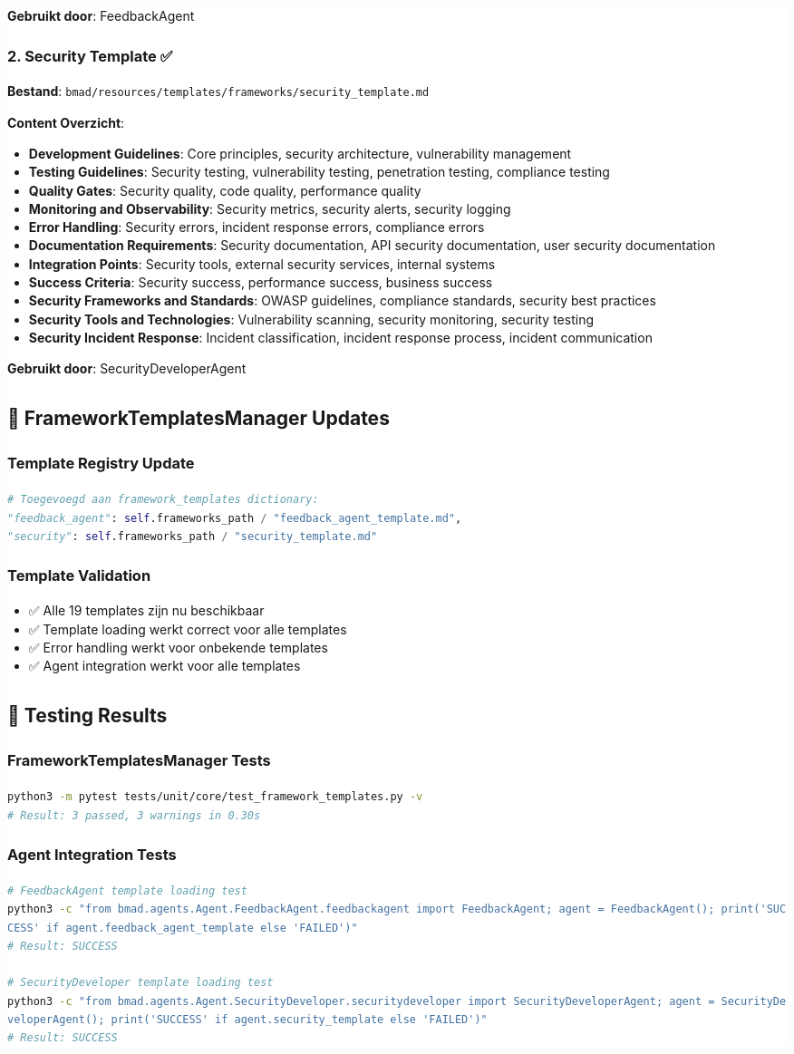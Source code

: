 **Gebruikt door**: FeedbackAgent

### **2. Security Template** ✅
**Bestand**: `bmad/resources/templates/frameworks/security_template.md`

**Content Overzicht**:
- **Development Guidelines**: Core principles, security architecture, vulnerability management
- **Testing Guidelines**: Security testing, vulnerability testing, penetration testing, compliance testing
- **Quality Gates**: Security quality, code quality, performance quality
- **Monitoring and Observability**: Security metrics, security alerts, security logging
- **Error Handling**: Security errors, incident response errors, compliance errors
- **Documentation Requirements**: Security documentation, API security documentation, user security documentation
- **Integration Points**: Security tools, external security services, internal systems
- **Success Criteria**: Security success, performance success, business success
- **Security Frameworks and Standards**: OWASP guidelines, compliance standards, security best practices
- **Security Tools and Technologies**: Vulnerability scanning, security monitoring, security testing
- **Security Incident Response**: Incident classification, incident response process, incident communication

**Gebruikt door**: SecurityDeveloperAgent

## 🔧 **FrameworkTemplatesManager Updates**

### **Template Registry Update**
```python
# Toegevoegd aan framework_templates dictionary:
"feedback_agent": self.frameworks_path / "feedback_agent_template.md",
"security": self.frameworks_path / "security_template.md"
```

### **Template Validation**
- ✅ Alle 19 templates zijn nu beschikbaar
- ✅ Template loading werkt correct voor alle templates
- ✅ Error handling werkt voor onbekende templates
- ✅ Agent integration werkt voor alle templates

## 🧪 **Testing Results**

### **FrameworkTemplatesManager Tests**
```bash
python3 -m pytest tests/unit/core/test_framework_templates.py -v
# Result: 3 passed, 3 warnings in 0.30s
```

### **Agent Integration Tests**
```bash
# FeedbackAgent template loading test
python3 -c "from bmad.agents.Agent.FeedbackAgent.feedbackagent import FeedbackAgent; agent = FeedbackAgent(); print('SUCCESS' if agent.feedback_agent_template else 'FAILED')"
# Result: SUCCESS

# SecurityDeveloper template loading test
python3 -c "from bmad.agents.Agent.SecurityDeveloper.securitydeveloper import SecurityDeveloperAgent; agent = SecurityDeveloperAgent(); print('SUCCESS' if agent.security_template else 'FAILED')"
# Result: SUCCESS
```
